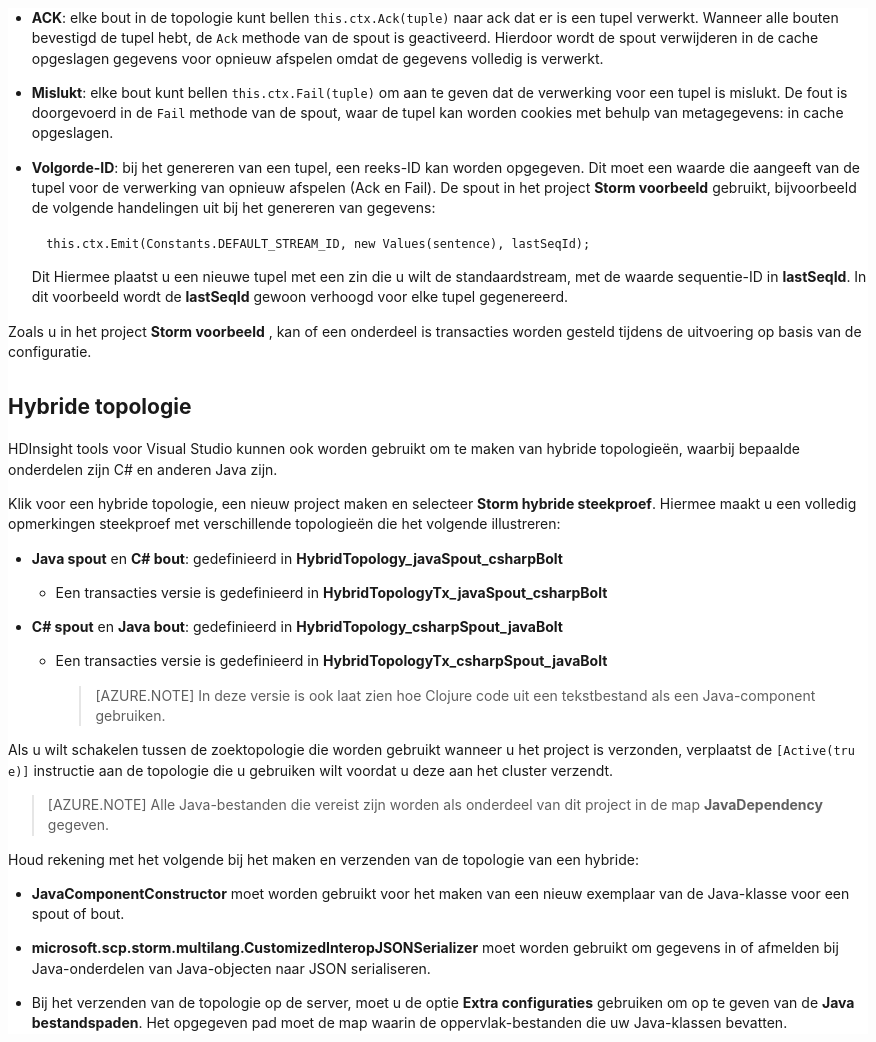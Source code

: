- **ACK**: elke bout in de topologie kunt bellen `this.ctx.Ack(tuple)` naar ack dat er is een tupel verwerkt. Wanneer alle bouten bevestigd de tupel hebt, de `Ack` methode van de spout is geactiveerd. Hierdoor wordt de spout verwijderen in de cache opgeslagen gegevens voor opnieuw afspelen omdat de gegevens volledig is verwerkt.

- **Mislukt**: elke bout kunt bellen `this.ctx.Fail(tuple)` om aan te geven dat de verwerking voor een tupel is mislukt. De fout is doorgevoerd in de `Fail` methode van de spout, waar de tupel kan worden cookies met behulp van metagegevens: in cache opgeslagen.

- **Volgorde-ID**: bij het genereren van een tupel, een reeks-ID kan worden opgegeven. Dit moet een waarde die aangeeft van de tupel voor de verwerking van opnieuw afspelen (Ack en Fail). De spout in het project **Storm voorbeeld** gebruikt, bijvoorbeeld de volgende handelingen uit bij het genereren van gegevens:

        this.ctx.Emit(Constants.DEFAULT_STREAM_ID, new Values(sentence), lastSeqId);

    Dit Hiermee plaatst u een nieuwe tupel met een zin die u wilt de standaardstream, met de waarde sequentie-ID in **lastSeqId**. In dit voorbeeld wordt de **lastSeqId** gewoon verhoogd voor elke tupel gegenereerd.

Zoals u in het project **Storm voorbeeld** , kan of een onderdeel is transacties worden gesteld tijdens de uitvoering op basis van de configuratie.

## <a name="hybrid-topology"></a>Hybride topologie

HDInsight tools voor Visual Studio kunnen ook worden gebruikt om te maken van hybride topologieën, waarbij bepaalde onderdelen zijn C# en anderen Java zijn.

Klik voor een hybride topologie, een nieuw project maken en selecteer **Storm hybride steekproef**. Hiermee maakt u een volledig opmerkingen steekproef met verschillende topologieën die het volgende illustreren:

- **Java spout** en **C# bout**: gedefinieerd in **HybridTopology_javaSpout_csharpBolt**

    - Een transacties versie is gedefinieerd in **HybridTopologyTx_javaSpout_csharpBolt**

- **C# spout** en **Java bout**: gedefinieerd in **HybridTopology_csharpSpout_javaBolt**

    - Een transacties versie is gedefinieerd in **HybridTopologyTx_csharpSpout_javaBolt**

        > [AZURE.NOTE] In deze versie is ook laat zien hoe Clojure code uit een tekstbestand als een Java-component gebruiken.

Als u wilt schakelen tussen de zoektopologie die worden gebruikt wanneer u het project is verzonden, verplaatst de `[Active(true)]` instructie aan de topologie die u gebruiken wilt voordat u deze aan het cluster verzendt.

> [AZURE.NOTE] Alle Java-bestanden die vereist zijn worden als onderdeel van dit project in de map **JavaDependency** gegeven.

Houd rekening met het volgende bij het maken en verzenden van de topologie van een hybride:

- **JavaComponentConstructor** moet worden gebruikt voor het maken van een nieuw exemplaar van de Java-klasse voor een spout of bout.

- **microsoft.scp.storm.multilang.CustomizedInteropJSONSerializer** moet worden gebruikt om gegevens in of afmelden bij Java-onderdelen van Java-objecten naar JSON serialiseren.

- Bij het verzenden van de topologie op de server, moet u de optie **Extra configuraties** gebruiken om op te geven van de **Java bestandspaden**. Het opgegeven pad moet de map waarin de oppervlak-bestanden die uw Java-klassen bevatten.
